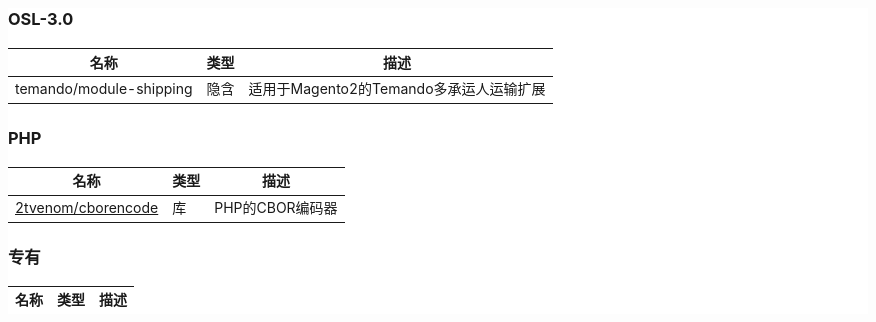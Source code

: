   </tbody>
</table>

### OSL-3.0

<table>
  <thead>
    <tr>
      <th>名称</th>
      <th>类型</th>
      <th>描述</th>
    </tr>
  </thead>
  <tbody>
  <tr>
    <td>
      temando/module-shipping
    </td>
    <td>隐含</td>
    <td>适用于Magento2的Temando多承运人运输扩展</td>
  </tr>
  </tbody>
</table>

### PHP

<table>
  <thead>
    <tr>
      <th>名称</th>
      <th>类型</th>
      <th>描述</th>
    </tr>
  </thead>
  <tbody>
  <tr>
    <td>
      <a href="https://github.com/2tvenom/CBOREncode.git">2tvenom/cborencode</a>
    </td>
    <td>库</td>
    <td>PHP的CBOR编码器</td>
  </tr>
  </tbody>
</table>

### 专有

<table>
  <thead>
    <tr>
      <th>名称</th>
      <th>类型</th>
      <th>描述</th>
    </tr>
  </thead>
  <tbody>
  </tbody>
</table>
